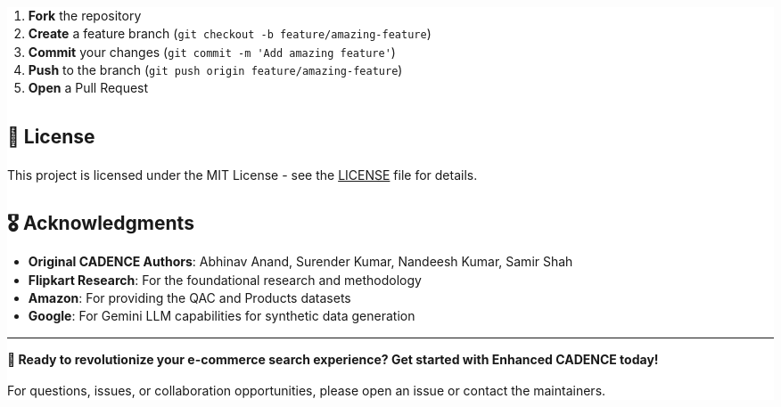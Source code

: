 1. **Fork** the repository
2. **Create** a feature branch (`git checkout -b feature/amazing-feature`)
3. **Commit** your changes (`git commit -m 'Add amazing feature'`)
4. **Push** to the branch (`git push origin feature/amazing-feature`)
5. **Open** a Pull Request

## 📄 License

This project is licensed under the MIT License - see the [LICENSE](LICENSE) file for details.

## 🎖️ Acknowledgments

- **Original CADENCE Authors**: Abhinav Anand, Surender Kumar, Nandeesh Kumar, Samir Shah
- **Flipkart Research**: For the foundational research and methodology
- **Amazon**: For providing the QAC and Products datasets
- **Google**: For Gemini LLM capabilities for synthetic data generation

---

**🚀 Ready to revolutionize your e-commerce search experience? Get started with Enhanced CADENCE today!**

For questions, issues, or collaboration opportunities, please open an issue or contact the maintainers. 